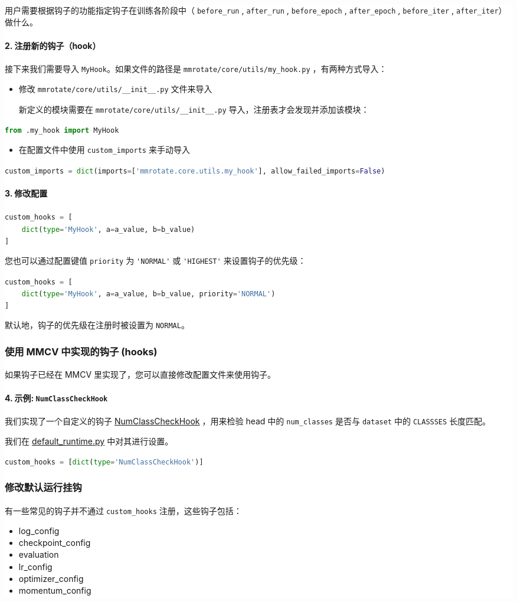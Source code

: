 用户需要根据钩子的功能指定钩子在训练各阶段中（ `before_run` , `after_run` , `before_epoch` , `after_epoch` , `before_iter` , `after_iter`）做什么。

#### 2. 注册新的钩子（hook）

接下来我们需要导入 `MyHook`。如果文件的路径是 `mmrotate/core/utils/my_hook.py` ，有两种方式导入：

- 修改 `mmrotate/core/utils/__init__.py` 文件来导入

  新定义的模块需要在 `mmrotate/core/utils/__init__.py` 导入，注册表才会发现并添加该模块：

```python
from .my_hook import MyHook
```

- 在配置文件中使用 `custom_imports` 来手动导入

```python
custom_imports = dict(imports=['mmrotate.core.utils.my_hook'], allow_failed_imports=False)
```

#### 3. 修改配置

```python
custom_hooks = [
    dict(type='MyHook', a=a_value, b=b_value)
]
```

您也可以通过配置键值 `priority` 为 `'NORMAL'` 或 `'HIGHEST'` 来设置钩子的优先级：

```python
custom_hooks = [
    dict(type='MyHook', a=a_value, b=b_value, priority='NORMAL')
]
```

默认地，钩子的优先级在注册时被设置为 `NORMAL`。

### 使用 MMCV 中实现的钩子 (hooks)

如果钩子已经在 MMCV 里实现了，您可以直接修改配置文件来使用钩子。

#### 4. 示例: `NumClassCheckHook`

我们实现了一个自定义的钩子 [NumClassCheckHook](https://github.com/open-mmlab/mmdetection/blob/master/mmdet/datasets/utils.py) ，用来检验 head 中的 `num_classes` 是否与 `dataset` 中的 `CLASSSES` 长度匹配。

我们在 [default_runtime.py](https://github.com/open-mmlab/mmdetection/blob/master/configs/_base_/default_runtime.py) 中对其进行设置。

```python
custom_hooks = [dict(type='NumClassCheckHook')]
```

### 修改默认运行挂钩

有一些常见的钩子并不通过 `custom_hooks` 注册，这些钩子包括：

- log_config
- checkpoint_config
- evaluation
- lr_config
- optimizer_config
- momentum_config
